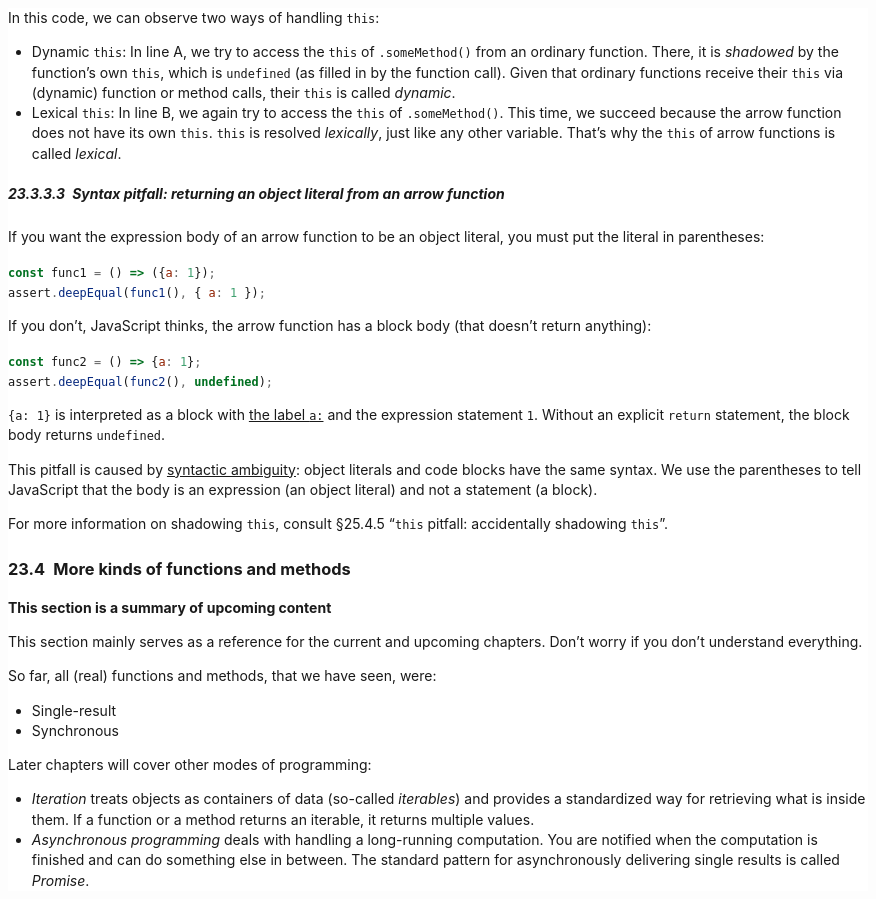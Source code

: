 In this code, we can observe two ways of handling `this`:

- Dynamic `this`: In line A, we try to access the `this` of `.someMethod()` from an ordinary function. There, it is *shadowed* by the function’s own `this`, which is `undefined` (as filled in by the function call). Given that ordinary functions receive their `this` via (dynamic) function or method calls, their `this` is called *dynamic*.
- Lexical `this`: In line B, we again try to access the `this` of `.someMethod()`. This time, we succeed because the arrow function does not have its own `this`. `this` is resolved *lexically*, just like any other variable. That’s why the `this` of arrow functions is called *lexical*.



##### 23.3.3.3 Syntax pitfall: returning an object literal from an arrow function

If you want the expression body of an arrow function to be an object literal, you must put the literal in parentheses:

```js
const func1 = () => ({a: 1});
assert.deepEqual(func1(), { a: 1 });
```

If you don’t, JavaScript thinks, the arrow function has a block body (that doesn’t return anything):

```js
const func2 = () => {a: 1};
assert.deepEqual(func2(), undefined);
```

`{a: 1}` is interpreted as a block with [the label `a:`](https://exploringjs.com/impatient-js/ch_control-flow.html#labels) and the expression statement `1`. Without an explicit `return` statement, the block body returns `undefined`.

This pitfall is caused by [syntactic ambiguity](https://exploringjs.com/impatient-js/ch_syntax.html#ambiguous-syntax): object literals and code blocks have the same syntax. We use the parentheses to tell JavaScript that the body is an expression (an object literal) and not a statement (a block).

For more information on shadowing `this`, consult §25.4.5 “`this` pitfall: accidentally shadowing `this`”.

### 23.4 More kinds of functions and methods

**This section is a summary of upcoming content**

This section mainly serves as a reference for the current and upcoming chapters. Don’t worry if you don’t understand everything.

So far, all (real) functions and methods, that we have seen, were:

- Single-result
- Synchronous

Later chapters will cover other modes of programming:

- *Iteration* treats objects as containers of data (so-called *iterables*) and provides a standardized way for retrieving what is inside them. If a function or a method returns an iterable, it returns multiple values.
- *Asynchronous programming* deals with handling a long-running computation. You are notified when the computation is finished and can do something else in between. The standard pattern for asynchronously delivering single results is called *Promise*.
